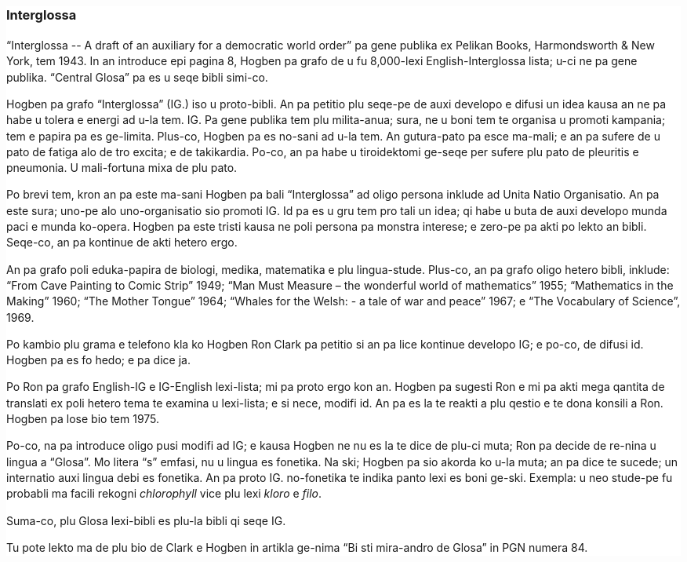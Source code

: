   

### Interglossa

“Interglossa -- A draft of an auxiliary for a democratic world order” pa
gene publika ex Pelikan Books, Harmondsworth & New York, tem 1943. In an
introduce epi pagina 8, Hogben pa grafo de u fu 8,000-lexi
English-Interglossa lista; u-ci ne pa gene publika. “Central Glosa” pa
es u seqe bibli simi-co.

Hogben pa grafo “Interglossa” (IG.) iso u proto-bibli. An pa petitio plu
seqe-pe de auxi developo e difusi un idea kausa an ne pa habe u tolera e
energi ad u-la tem. IG. Pa gene publika tem plu milita-anua; sura, ne u
boni tem te organisa u promoti kampania; tem e papira pa es ge-limita.
Plus-co, Hogben pa es no-sani ad u-la tem. An gutura-pato pa esce
ma-mali; e an pa sufere de u pato de fatiga alo de tro excita; e de
takikardia. Po-co, an pa habe u tiroidektomi ge-seqe per sufere plu pato
de pleuritis e pneumonia. U mali-fortuna mixa de plu pato.

Po brevi tem, kron an pa este ma-sani Hogben pa bali “Interglossa” ad
oligo persona inklude ad Unita Natio Organisatio. An pa este sura;
uno-pe alo uno-organisatio sio promoti IG. Id pa es u gru tem pro tali
un idea; qi habe u buta de auxi developo munda paci e munda ko-opera.
Hogben pa este tristi kausa ne poli persona pa monstra interese; e
zero-pe pa akti po lekto an bibli. Seqe-co, an pa kontinue de akti
hetero ergo.

An pa grafo poli eduka-papira de biologi, medika, matematika e plu
lingua-stude. Plus-co, an pa grafo oligo hetero bibli, inklude: “From
Cave Painting to Comic Strip” 1949; “Man Must Measure – the wonderful
world of mathematics” 1955; “Mathematics in the Making” 1960; “The
Mother Tongue” 1964; “Whales for the Welsh: - a tale of war and peace”
1967; e “The Vocabulary of Science”, 1969.

Po kambio plu grama e telefono kla ko Hogben Ron Clark pa petitio si an
pa lice kontinue developo IG; e po-co, de difusi id. Hogben pa es fo
hedo; e pa dice ja.

Po Ron pa grafo English-IG e IG-English lexi-lista; mi pa proto ergo kon
an. Hogben pa sugesti Ron e mi pa akti mega qantita de translati ex poli
hetero tema te examina u lexi-lista; e si nece, modifi id. An pa es la
te reakti a plu qestio e te dona konsili a Ron. Hogben pa lose bio tem
1975.

Po-co, na pa introduce oligo pusi modifi ad IG; e kausa Hogben ne nu es
la te dice de plu-ci muta; Ron pa decide de re-nina u lingua a “Glosa”.
Mo litera “s” emfasi, nu u lingua es fonetika. Na ski; Hogben pa sio
akorda ko u-la muta; an pa dice te sucede; un internatio auxi lingua
debi es fonetika. An pa proto IG. no-fonetika te indika panto lexi es
boni ge-ski. Exempla: u neo stude-pe fu probabli ma facili rekogni
*chlorophyll* vice plu lexi *kloro* e *filo*.

Suma-co, plu Glosa lexi-bibli es plu-la bibli qi seqe IG.

Tu pote lekto ma de plu bio de Clark e Hogben in artikla ge-nima “Bi sti
mira-andro de Glosa” in PGN numera 84.
